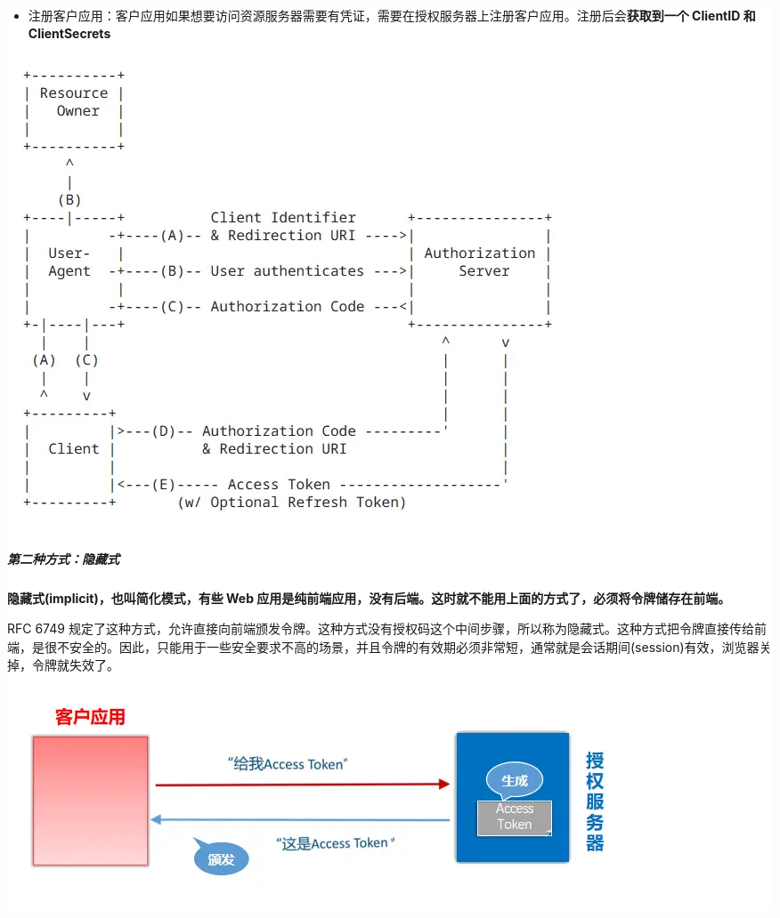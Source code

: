 - 注册客户应用：客户应用如果想要访问资源服务器需要有凭证，需要在授权服务器上注册客户应用。注册后会**获取到一个 ClientID 和 ClientSecrets**

![image-20240625001058120](SpringSecurity.assets/image-20240625001058120.webp)

##### 第二种方式：隐藏式

**隐藏式(implicit)，也叫简化模式，有些 Web 应用是纯前端应用，没有后端。这时就不能用上面的方式了，必须将令牌储存在前端。**

RFC 6749 规定了这种方式，允许直接向前端颁发令牌。这种方式没有授权码这个中间步骤，所以称为隐藏式。这种方式把令牌直接传给前端，是很不安全的。因此，只能用于一些安全要求不高的场景，并且令牌的有效期必须非常短，通常就是会话期间(session)有效，浏览器关掉，令牌就失效了。

![image-20240625001113875](SpringSecurity.assets/image-20240625001113875.webp)
